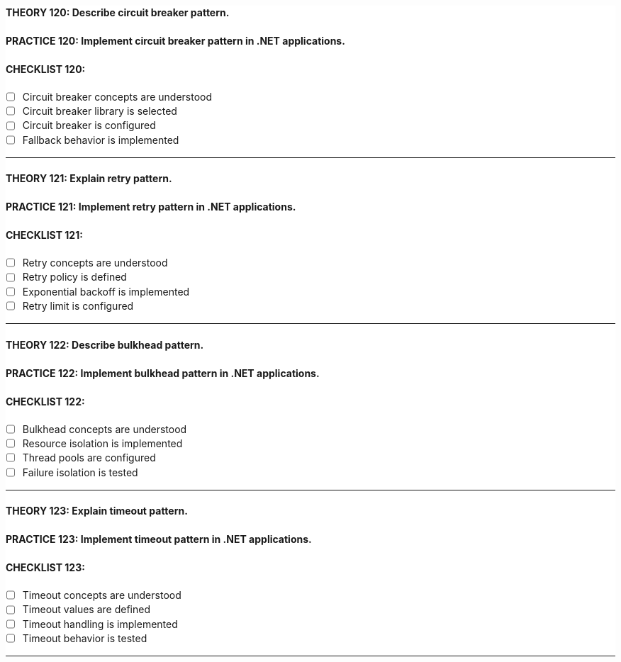 
#### THEORY 120: Describe circuit breaker pattern.

#### PRACTICE 120: Implement circuit breaker pattern in .NET applications.

#### CHECKLIST 120:

- [ ] Circuit breaker concepts are understood
- [ ] Circuit breaker library is selected
- [ ] Circuit breaker is configured
- [ ] Fallback behavior is implemented

---

#### THEORY 121: Explain retry pattern.

#### PRACTICE 121: Implement retry pattern in .NET applications.

#### CHECKLIST 121:

- [ ] Retry concepts are understood
- [ ] Retry policy is defined
- [ ] Exponential backoff is implemented
- [ ] Retry limit is configured

---

#### THEORY 122: Describe bulkhead pattern.

#### PRACTICE 122: Implement bulkhead pattern in .NET applications.

#### CHECKLIST 122:

- [ ] Bulkhead concepts are understood
- [ ] Resource isolation is implemented
- [ ] Thread pools are configured
- [ ] Failure isolation is tested

---

#### THEORY 123: Explain timeout pattern.

#### PRACTICE 123: Implement timeout pattern in .NET applications.

#### CHECKLIST 123:

- [ ] Timeout concepts are understood
- [ ] Timeout values are defined
- [ ] Timeout handling is implemented
- [ ] Timeout behavior is tested

---